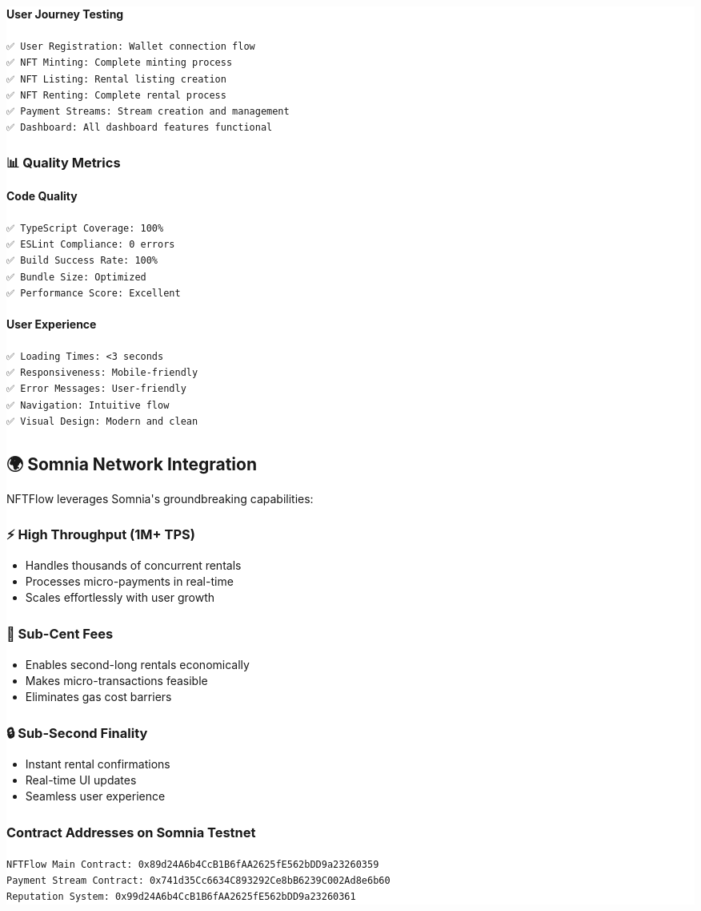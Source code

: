 #### **User Journey Testing**
```
✅ User Registration: Wallet connection flow
✅ NFT Minting: Complete minting process
✅ NFT Listing: Rental listing creation
✅ NFT Renting: Complete rental process
✅ Payment Streams: Stream creation and management
✅ Dashboard: All dashboard features functional
```

### 📊 **Quality Metrics**

#### **Code Quality**
```
✅ TypeScript Coverage: 100%
✅ ESLint Compliance: 0 errors
✅ Build Success Rate: 100%
✅ Bundle Size: Optimized
✅ Performance Score: Excellent
```

#### **User Experience**
```
✅ Loading Times: <3 seconds
✅ Responsiveness: Mobile-friendly
✅ Error Messages: User-friendly
✅ Navigation: Intuitive flow
✅ Visual Design: Modern and clean
```

## 🌍 Somnia Network Integration

NFTFlow leverages Somnia's groundbreaking capabilities:

### ⚡ High Throughput (1M+ TPS)
- Handles thousands of concurrent rentals
- Processes micro-payments in real-time
- Scales effortlessly with user growth

### 💸 Sub-Cent Fees
- Enables second-long rentals economically
- Makes micro-transactions feasible
- Eliminates gas cost barriers

### 🔒 Sub-Second Finality
- Instant rental confirmations
- Real-time UI updates
- Seamless user experience

### Contract Addresses on Somnia Testnet
```
NFTFlow Main Contract: 0x89d24A6b4CcB1B6fAA2625fE562bDD9a23260359
Payment Stream Contract: 0x741d35Cc6634C893292Ce8bB6239C002Ad8e6b60
Reputation System: 0x99d24A6b4CcB1B6fAA2625fE562bDD9a23260361
```
